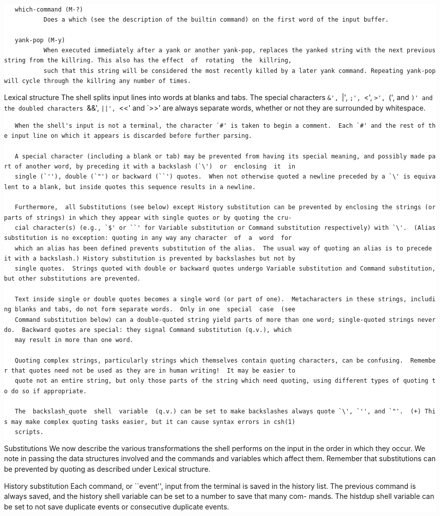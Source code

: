        which-command (M-?)
               Does a which (see the description of the builtin command) on the first word of the input buffer.

       yank-pop (M-y)
               When executed immediately after a yank or another yank-pop, replaces the yanked string with the next previous string from the killring. This also has the effect  of  rotating  the  killring,
               such that this string will be considered the most recently killed by a later yank command. Repeating yank-pop will cycle through the killring any number of times.

   Lexical structure
       The  shell  splits  input  lines into words at blanks and tabs.  The special characters `&', `|', `;', `<', `>', `(', and `)' and the doubled characters `&&', `||', `<<' and `>>' are always separate
       words, whether or not they are surrounded by whitespace.

       When the shell's input is not a terminal, the character `#' is taken to begin a comment.  Each `#' and the rest of the input line on which it appears is discarded before further parsing.

       A special character (including a blank or tab) may be prevented from having its special meaning, and possibly made part of another word, by preceding it with a backslash (`\')  or  enclosing  it  in
       single (`''), double (`"') or backward (``') quotes.  When not otherwise quoted a newline preceded by a `\' is equivalent to a blank, but inside quotes this sequence results in a newline.

       Furthermore,  all Substitutions (see below) except History substitution can be prevented by enclosing the strings (or parts of strings) in which they appear with single quotes or by quoting the cru-
       cial character(s) (e.g., `$' or ``' for Variable substitution or Command substitution respectively) with `\'.  (Alias substitution is no exception: quoting in any way any character  of  a  word  for
       which an alias has been defined prevents substitution of the alias.  The usual way of quoting an alias is to precede it with a backslash.) History substitution is prevented by backslashes but not by
       single quotes.  Strings quoted with double or backward quotes undergo Variable substitution and Command substitution, but other substitutions are prevented.

       Text inside single or double quotes becomes a single word (or part of one).  Metacharacters in these strings, including blanks and tabs, do not form separate words.  Only in one  special  case  (see
       Command substitution below) can a double-quoted string yield parts of more than one word; single-quoted strings never do.  Backward quotes are special: they signal Command substitution (q.v.), which
       may result in more than one word.

       Quoting complex strings, particularly strings which themselves contain quoting characters, can be confusing.  Remember that quotes need not be used as they are in human writing!  It may be easier to
       quote not an entire string, but only those parts of the string which need quoting, using different types of quoting to do so if appropriate.

       The  backslash_quote  shell  variable  (q.v.) can be set to make backslashes always quote `\', `'', and `"'.  (+) This may make complex quoting tasks easier, but it can cause syntax errors in csh(1)
       scripts.

   Substitutions
       We now describe the various transformations the shell performs on the input in the order in which they occur.  We note in passing the data structures involved and the commands  and  variables  which
       affect them.  Remember that substitutions can be prevented by quoting as described under Lexical structure.

   History substitution
       Each  command, or ``event'', input from the terminal is saved in the history list.  The previous command is always saved, and the history shell variable can be set to a number to save that many com-
       mands.  The histdup shell variable can be set to not save duplicate events or consecutive duplicate events.
